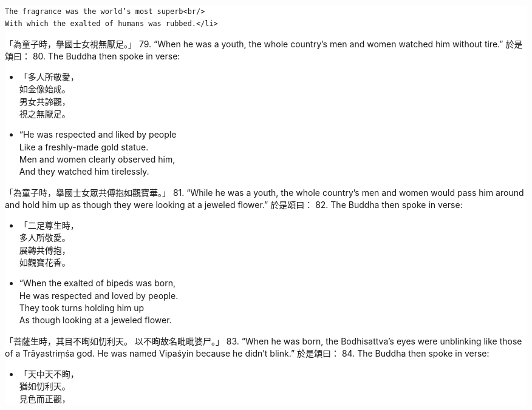     The fragrance was the world’s most superb<br/>
    With which the exalted of humans was rubbed.</li>
  </ul></td>
</tr>
  <tr>
    <td class='ch' title='t1.1.6a1'>「為童子時，擧國士女視無厭足。」</td>
    <td id='p79'>79. “When he was a youth, the whole country’s men and women watched him without tire.”</td>
  </tr>
  <tr>
    <td class='ch' title='t1.1.6a1'>於是頌曰：</td>
    <td id='p80'>80. The Buddha then spoke in verse:</td>
  </tr>
<tr>
  <td title='t1.1.6a2'><ul class='verse'>
    <li class='ch'>「多人所敬愛，<br/>
    如金像始成。<br/>
    男女共諦觀，<br/>
    視之無厭足。</li>
  </ul></td>
  <td><ul class='verse'>
    <li>“He was respected and liked by people<br/>
    Like a freshly-made gold statue.<br/>
    Men and women clearly observed him,<br/>
    And they watched him tirelessly.</li>
  </ul></td>
</tr>
  <tr>
    <td class='ch' title='t1.1.6a4'>「為童子時，擧國士女眾共傅抱如觀寶華。」</td>
    <td id='p81'>81. “While he was a youth, the whole country’s men and women would pass him around and hold him up as though they were looking at a jeweled flower.”</td>
  </tr>
  <tr>
    <td class='ch' title='t1.1.6a5'>於是頌曰：</td>
    <td id='p82'>82. The Buddha then spoke in verse:</td>
  </tr>
<tr>
  <td title='t1.1.6a6'><ul class='verse'>
    <li class='ch'>「二足尊生時，<br/>
    多人所敬愛。<br/>
    展轉共傅抱，<br/>
    如觀寶花香。</li>
  </ul></td>
  <td><ul class='verse'>
    <li>“When the exalted of bipeds was born,<br/>
    He was respected and loved by people.<br/>
    They took turns holding him up<br/>
    As though looking at a jeweled flower.</li>
  </ul></td>
</tr>
  <tr>
    <td class='ch' title='t1.1.6a8'>「菩薩生時，其目不眴如忉利天。 以不眴故名毗毗婆尸。」</td>
    <td id='p83'>83. “When he was born, the Bodhisattva’s eyes were unblinking like those of a Trāyastriṃśa god. He was named Vipaśyin because he didn’t blink.”</td>
  </tr>
  <tr>
    <td class='ch' title='t1.1.6a9'>於是頌曰：</td>
    <td id='p84'>84. The Buddha then spoke in verse:</td>
  </tr>
<tr>
  <td title='t1.1.6a10'><ul class='verse'>
    <li class='ch'>「天中天不眴，<br/>
    猶如忉利天。<br/>
    見色而正觀，<br/>